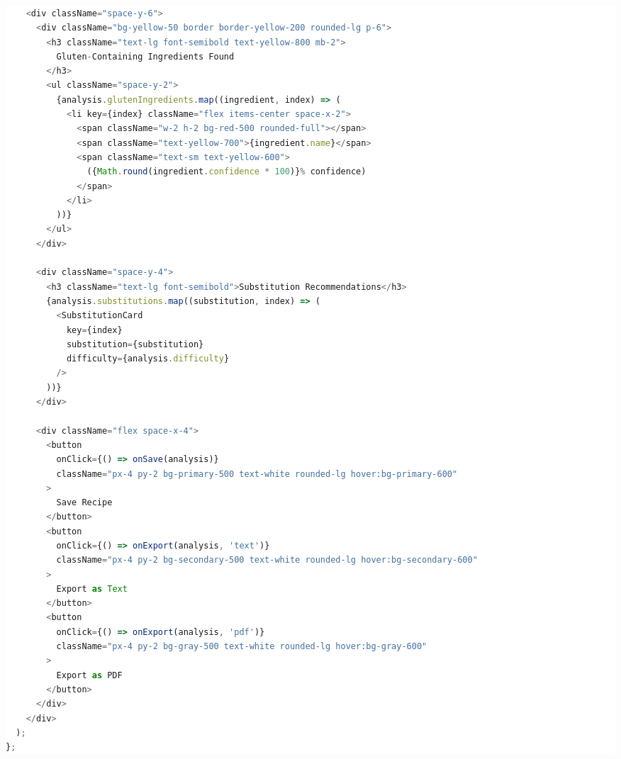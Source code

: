```typescript
    <div className="space-y-6">
      <div className="bg-yellow-50 border border-yellow-200 rounded-lg p-6">
        <h3 className="text-lg font-semibold text-yellow-800 mb-2">
          Gluten-Containing Ingredients Found
        </h3>
        <ul className="space-y-2">
          {analysis.glutenIngredients.map((ingredient, index) => (
            <li key={index} className="flex items-center space-x-2">
              <span className="w-2 h-2 bg-red-500 rounded-full"></span>
              <span className="text-yellow-700">{ingredient.name}</span>
              <span className="text-sm text-yellow-600">
                ({Math.round(ingredient.confidence * 100)}% confidence)
              </span>
            </li>
          ))}
        </ul>
      </div>

      <div className="space-y-4">
        <h3 className="text-lg font-semibold">Substitution Recommendations</h3>
        {analysis.substitutions.map((substitution, index) => (
          <SubstitutionCard
            key={index}
            substitution={substitution}
            difficulty={analysis.difficulty}
          />
        ))}
      </div>

      <div className="flex space-x-4">
        <button
          onClick={() => onSave(analysis)}
          className="px-4 py-2 bg-primary-500 text-white rounded-lg hover:bg-primary-600"
        >
          Save Recipe
        </button>
        <button
          onClick={() => onExport(analysis, 'text')}
          className="px-4 py-2 bg-secondary-500 text-white rounded-lg hover:bg-secondary-600"
        >
          Export as Text
        </button>
        <button
          onClick={() => onExport(analysis, 'pdf')}
          className="px-4 py-2 bg-gray-500 text-white rounded-lg hover:bg-gray-600"
        >
          Export as PDF
        </button>
      </div>
    </div>
  );
};
```
